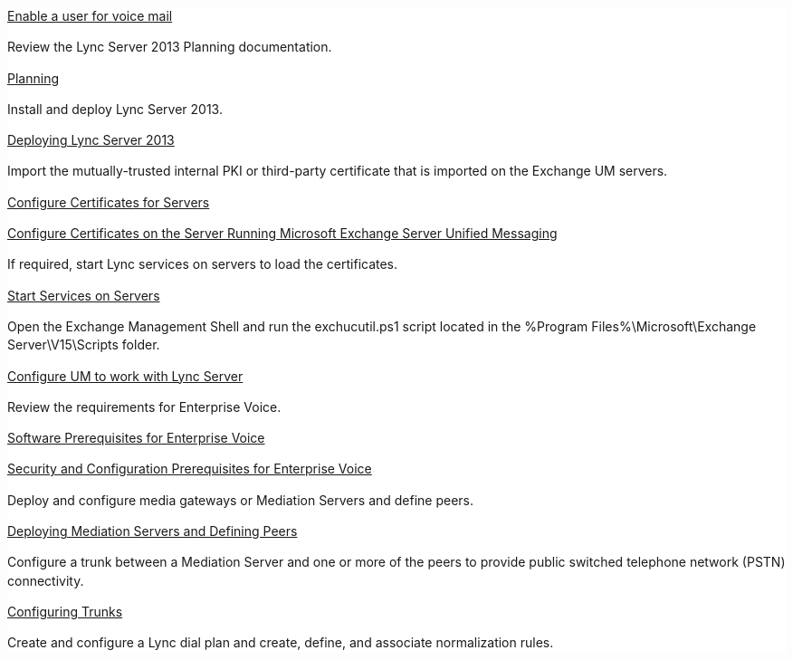 <td><p><a href="https://docs.microsoft.com/exchange/voice-mail-unified-messaging/set-up-voice-mail/enable-a-user-for-voice-mail">Enable a user for voice mail</a></p></td>
</tr>
<tr class="even">
<td><p></p></td>
<td><p>Review the Lync Server 2013 Planning documentation.</p></td>
<td><p><a href="https://docs.microsoft.com/lyncserver/lync-server-2013-planning">Planning</a></p></td>
</tr>
<tr class="odd">
<td><p></p></td>
<td><p>Install and deploy Lync Server 2013.</p></td>
<td><p><a href="https://docs.microsoft.com/lyncserver/lync-server-2013-deploying-lync-server">Deploying Lync Server 2013</a></p></td>
</tr>
<tr class="even">
<td><p></p></td>
<td><p>Import the mutually-trusted internal PKI or third-party certificate that is imported on the Exchange UM servers.</p></td>
<td><p><a href="https://docs.microsoft.com/lyncserver/lync-server-2013-configure-certificates-for-servers">Configure Certificates for Servers</a></p>
<p><a href="https://docs.microsoft.com/lyncserver/lync-server-2013-configure-certificates-on-the-server-running-microsoft-exchange-server-unified-messaging">Configure Certificates on the Server Running Microsoft Exchange Server Unified Messaging</a></p></td>
</tr>
<tr class="odd">
<td><p></p></td>
<td><p>If required, start Lync services on servers to load the certificates.</p></td>
<td><p><a href="https://docs.microsoft.com/lyncserver/lync-server-2013-start-services-on-servers">Start Services on Servers</a></p></td>
</tr>
<tr class="even">
<td><p></p></td>
<td><p>Open the Exchange Management Shell and run the exchucutil.ps1 script located in the %Program Files%\Microsoft\Exchange Server\V15\Scripts folder.</p>
<p></p></td>
<td><p><a href="configure-um-to-work-with-lync-server-exchange-2013-help.md">Configure UM to work with Lync Server</a></p></td>
</tr>
<tr class="odd">
<td><p></p></td>
<td><p>Review the requirements for Enterprise Voice.</p></td>
<td><p><a href="https://docs.microsoft.com/lyncserver/lync-server-2013-software-prerequisites-for-enterprise-voice">Software Prerequisites for Enterprise Voice</a></p>
<p><a href="https://docs.microsoft.com/skypeforbusiness/deploy/deploy-enterprise-voice/enterprise-voice-security">Security and Configuration Prerequisites for Enterprise Voice</a></p></td>
</tr>
<tr class="even">
<td><p></p></td>
<td><p>Deploy and configure media gateways or Mediation Servers and define peers.</p></td>
<td><p><a href="https://docs.microsoft.com/lyncserver/lync-server-2013-deploying-mediation-servers-and-defining-peers">Deploying Mediation Servers and Defining Peers</a></p></td>
</tr>
<tr class="odd">
<td><p></p></td>
<td><p>Configure a trunk between a Mediation Server and one or more of the peers to provide public switched telephone network (PSTN) connectivity.</p></td>
<td><p><a href="https://docs.microsoft.com/lyncserver/lync-server-2013-configuring-trunks">Configuring Trunks</a></p></td>
</tr>
<tr class="even">
<td><p></p></td>
<td><p>Create and configure a Lync dial plan and create, define, and associate normalization rules.</p></td>